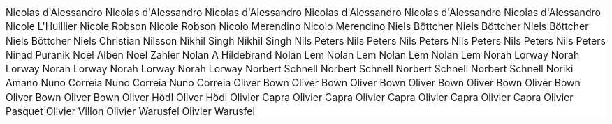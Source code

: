 Nicolas d'Alessandro
Nicolas d'Alessandro
Nicolas d'Alessandro
Nicolas d'Alessandro
Nicolas d'Alessandro
Nicolas d'Alessandro
Nicole L'Huillier
Nicole Robson
Nicole Robson
Nicolo Merendino
Nicolo Merendino
Niels Böttcher
Niels Böttcher
Niels Böttcher
Niels Böttcher
Niels Christian Nilsson
Nikhil Singh
Nikhil Singh
Nils Peters
Nils Peters
Nils Peters
Nils Peters
Nils Peters
Nils Peters
Ninad Puranik
Noel Alben
Noel Zahler
Nolan A Hildebrand
Nolan Lem
Nolan Lem
Nolan Lem
Nolan Lem
Norah Lorway
Norah Lorway
Norah Lorway
Norah Lorway
Norah Lorway
Norbert Schnell
Norbert Schnell
Norbert Schnell
Norbert Schnell
Noriki Amano
Nuno Correia
Nuno Correia
Nuno Correia
Oliver Bown
Oliver Bown
Oliver Bown
Oliver Bown
Oliver Bown
Oliver Bown
Oliver Bown
Oliver Bown
Oliver Hödl
Oliver Hödl
Olivier Capra
Olivier Capra
Olivier Capra
Olivier Capra
Olivier Capra
Olivier Pasquet
Olivier Villon
Olivier Warusfel
Olivier Warusfel